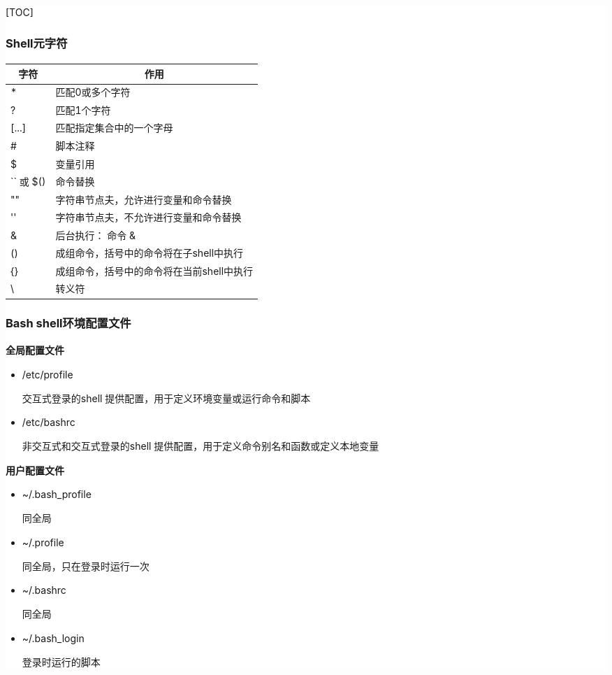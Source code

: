 [TOC]

### Shell元字符

| 字符      | 作用                                      |
| --------- | ----------------------------------------- |
| *         | 匹配0或多个字符                           |
| ?         | 匹配1个字符                               |
| [...]     | 匹配指定集合中的一个字母                  |
| #         | 脚本注释                                  |
| $         | 变量引用                                  |
| `` 或 $() | 命令替换                                  |
| ""        | 字符串节点夫，允许进行变量和命令替换      |
| ''        | 字符串节点夫，不允许进行变量和命令替换    |
| &         | 后台执行： 命令 &                         |
| ()        | 成组命令，括号中的命令将在子shell中执行   |
| {}        | 成组命令，括号中的命令将在当前shell中执行 |
| \         | 转义符                                    |

### Bash shell环境配置文件

**全局配置文件**

- /etc/profile

  交互式登录的shell 提供配置，用于定义环境变量或运行命令和脚本

- /etc/bashrc

  非交互式和交互式登录的shell 提供配置，用于定义命令别名和函数或定义本地变量

**用户配置文件**

- ~/.bash_profile

  同全局

- ~/.profile

  同全局，只在登录时运行一次

- ~/.bashrc

  同全局

- ~/.bash_login

  登录时运行的脚本
